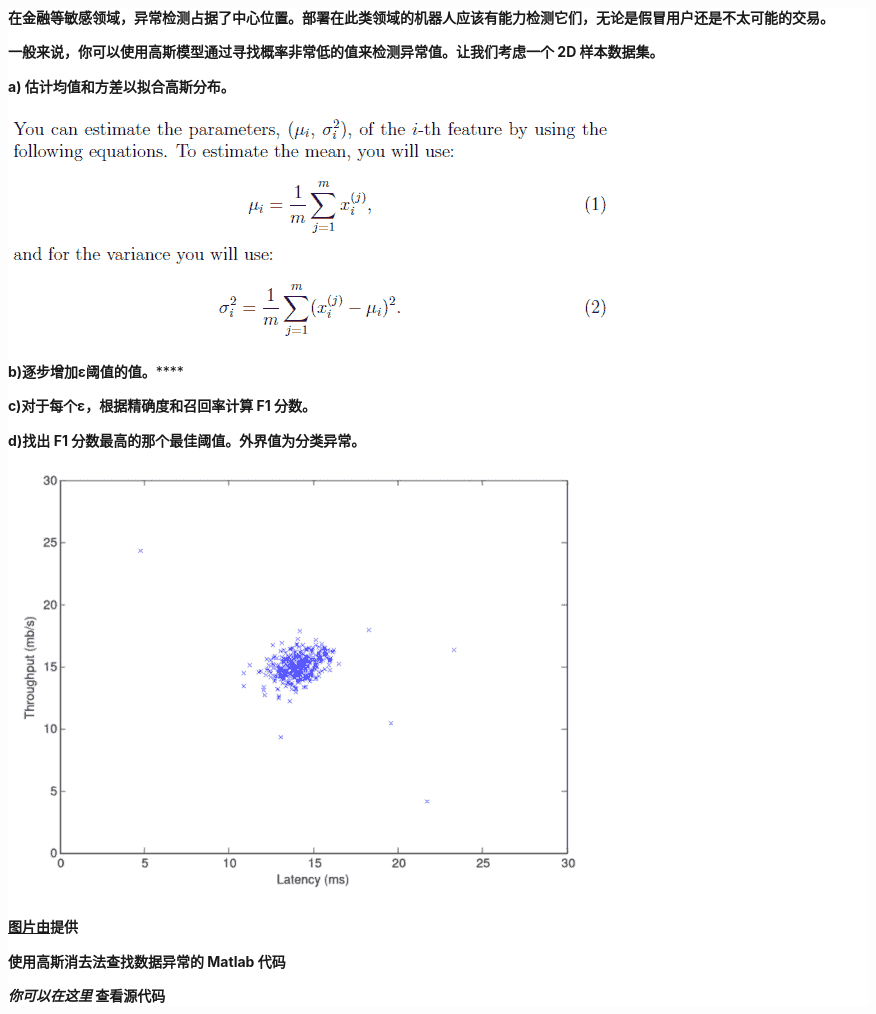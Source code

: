 ******在金融等敏感领域，异常检测占据了中心位置。部署在此类领域的机器人应该有能力检测它们，无论是假冒用户还是不太可能的交易。******

******一般来说，**你可以使用高斯模型**通过寻找概率非常低的值来检测异常值。让我们考虑一个 2D 样本数据集。******

******a) **估计均值和方差**以拟合高斯分布。******

******![](img/d997e526392f4670130a0476959ec063.png)******

******b)逐步增加ε**阈值**的值。******

******c)对于每个ε，根据精确度和召回率计算 F1 分数。******

******d)找出 F1 分数最高的那个**最佳阈值。**外界值为分类异常。******

******![](img/57d17faef22fd3e5c8362f2ce6474b4f.png)******

******[图片由](https://www.edx.org/new/course/the-analytics-edge)提供******

******使用高斯消去法查找数据异常的 Matlab 代码******

*******你可以在这里* 查看源代码[](https://github.com/AdroitAnandAI/ML-Algorithms-in-MATLAB/tree/master/8.%20Anomaly%20detection%20and%20Recommender%20systems)******
